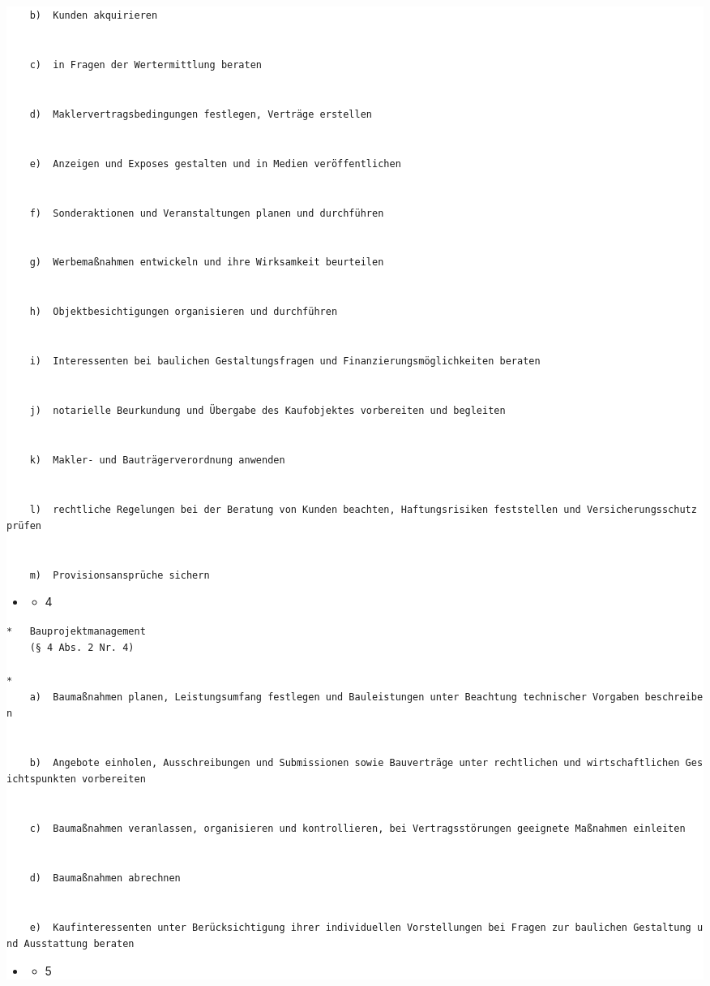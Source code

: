
        b)  Kunden akquirieren


        c)  in Fragen der Wertermittlung beraten


        d)  Maklervertragsbedingungen festlegen, Verträge erstellen


        e)  Anzeigen und Exposes gestalten und in Medien veröffentlichen


        f)  Sonderaktionen und Veranstaltungen planen und durchführen


        g)  Werbemaßnahmen entwickeln und ihre Wirksamkeit beurteilen


        h)  Objektbesichtigungen organisieren und durchführen


        i)  Interessenten bei baulichen Gestaltungsfragen und Finanzierungsmöglichkeiten beraten


        j)  notarielle Beurkundung und Übergabe des Kaufobjektes vorbereiten und begleiten


        k)  Makler- und Bauträgerverordnung anwenden


        l)  rechtliche Regelungen bei der Beratung von Kunden beachten, Haftungsrisiken feststellen und Versicherungsschutz prüfen


        m)  Provisionsansprüche sichern





*    *   4

    *   Bauprojektmanagement
        (§ 4 Abs. 2 Nr. 4)

    *
        a)  Baumaßnahmen planen, Leistungsumfang festlegen und Bauleistungen unter Beachtung technischer Vorgaben beschreiben


        b)  Angebote einholen, Ausschreibungen und Submissionen sowie Bauverträge unter rechtlichen und wirtschaftlichen Gesichtspunkten vorbereiten


        c)  Baumaßnahmen veranlassen, organisieren und kontrollieren, bei Vertragsstörungen geeignete Maßnahmen einleiten


        d)  Baumaßnahmen abrechnen


        e)  Kaufinteressenten unter Berücksichtigung ihrer individuellen Vorstellungen bei Fragen zur baulichen Gestaltung und Ausstattung beraten





*    *   5
